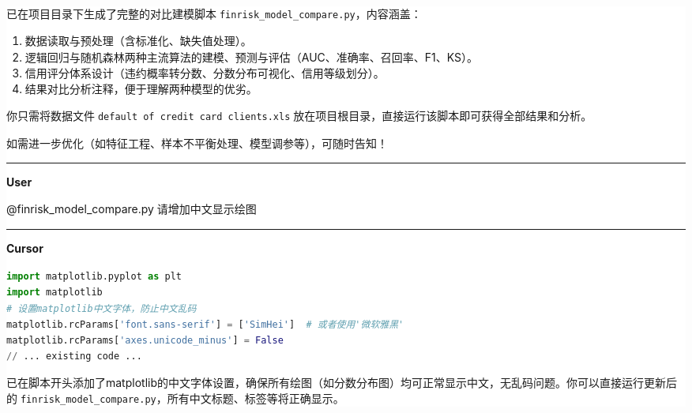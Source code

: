 ```python
```

已在项目目录下生成了完整的对比建模脚本 `finrisk_model_compare.py`，内容涵盖：

1. 数据读取与预处理（含标准化、缺失值处理）。
2. 逻辑回归与随机森林两种主流算法的建模、预测与评估（AUC、准确率、召回率、F1、KS）。
3. 信用评分体系设计（违约概率转分数、分数分布可视化、信用等级划分）。
4. 结果对比分析注释，便于理解两种模型的优劣。

你只需将数据文件 `default of credit card clients.xls` 放在项目根目录，直接运行该脚本即可获得全部结果和分析。

如需进一步优化（如特征工程、样本不平衡处理、模型调参等），可随时告知！

---

**User**

@finrisk_model_compare.py 请增加中文显示绘图

---

**Cursor**

```python
import matplotlib.pyplot as plt
import matplotlib
# 设置matplotlib中文字体，防止中文乱码
matplotlib.rcParams['font.sans-serif'] = ['SimHei']  # 或者使用'微软雅黑'
matplotlib.rcParams['axes.unicode_minus'] = False
// ... existing code ...
```

已在脚本开头添加了matplotlib的中文字体设置，确保所有绘图（如分数分布图）均可正常显示中文，无乱码问题。你可以直接运行更新后的 `finrisk_model_compare.py`，所有中文标题、标签等将正确显示。

